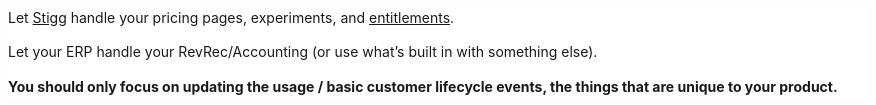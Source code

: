 Let [Stigg](https://www.stigg.io/) handle your pricing pages, experiments, and [entitlements](https://arnon.dk/why-you-should-separate-your-billing-from-entitlement/).

Let your ERP handle your RevRec/Accounting (or use what’s built in with something else).

**You should only focus on updating the usage / basic customer lifecycle events, the things that are unique to your product.**
